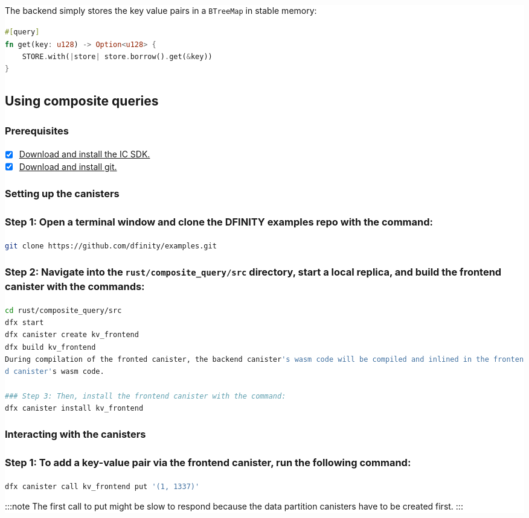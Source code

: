 The backend simply stores the key value pairs in a `BTreeMap` in stable memory:

```rust
#[query]
fn get(key: u128) -> Option<u128> {
	STORE.with(|store| store.borrow().get(&key))
}
```

## Using composite queries
### Prerequisites
 - [x] [Download and install the IC SDK.](https://internetcomputer.org/docs/current/developer-docs/setup/install/)
 - [x] [Download and install git.](https://git-scm.com/downloads)

### Setting up the canisters
### Step 1: Open a terminal window and clone the DFINITY examples repo with the command:

```bash
git clone https://github.com/dfinity/examples.git
```

### Step 2: Navigate into the `rust/composite_query/src` directory, start a local replica, and build the frontend canister with the commands:

```bash
cd rust/composite_query/src
dfx start
dfx canister create kv_frontend
dfx build kv_frontend
During compilation of the fronted canister, the backend canister's wasm code will be compiled and inlined in the frontend canister's wasm code.

### Step 3: Then, install the frontend canister with the command:
dfx canister install kv_frontend
```

### Interacting with the canisters
### Step 1: To add a key-value pair via the frontend canister, run the following command:

```bash
dfx canister call kv_frontend put '(1, 1337)'
```

:::note
The first call to put might be slow to respond because the data partition canisters have to be created first.
:::
